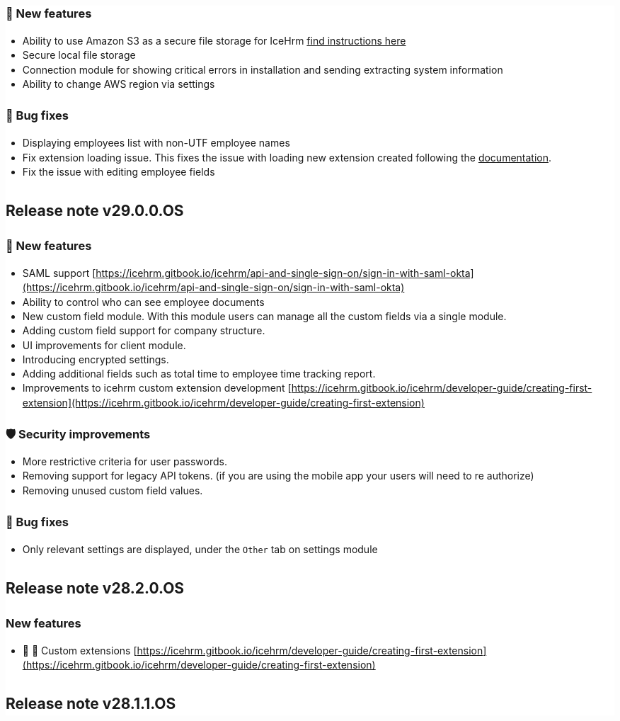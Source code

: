 ### 🧲 New features

* Ability to use Amazon S3 as a secure file storage for IceHrm [find instructions here](https://icehrm.gitbook.io/icehrm/getting-started/using-aws-s3-for-icehrm-file-storage)
* Secure local file storage
* Connection module for showing critical errors in installation and sending extracting system information
* Ability to change AWS region via settings

### 🐛 Bug fixes
* Displaying employees list with non-UTF employee names
* Fix extension loading issue. This fixes the issue with loading new extension created following the [documentation](https://icehrm.gitbook.io/icehrm/developer-guide/creating-first-extension).
* Fix the issue with editing employee fields

## Release note v29.0.0.OS

### 🧲 New features

* SAML support [https://icehrm.gitbook.io/icehrm/api-and-single-sign-on/sign-in-with-saml-okta](https://icehrm.gitbook.io/icehrm/api-and-single-sign-on/sign-in-with-saml-okta)
* Ability to control who can see employee documents
* New custom field module. With this module users can manage all the custom fields via a single module.
* Adding custom field support for company structure.
* UI improvements for client module.
* Introducing encrypted settings.
* Adding additional fields such as total time to employee time tracking report.
* Improvements to icehrm custom extension development [https://icehrm.gitbook.io/icehrm/developer-guide/creating-first-extension](https://icehrm.gitbook.io/icehrm/developer-guide/creating-first-extension)

### 🛡️ Security improvements

* More restrictive criteria for user passwords.
* Removing support for legacy API tokens. (if you are using the mobile app your users will need to re authorize)
* Removing unused custom field values.

### 🐛 Bug fixes
* Only relevant settings are displayed, under the `Other` tab on settings module

## Release note v28.2.0.OS

###  New features

* 🦠 💉 Custom extensions [https://icehrm.gitbook.io/icehrm/developer-guide/creating-first-extension](https://icehrm.gitbook.io/icehrm/developer-guide/creating-first-extension)

## Release note v28.1.1.OS
